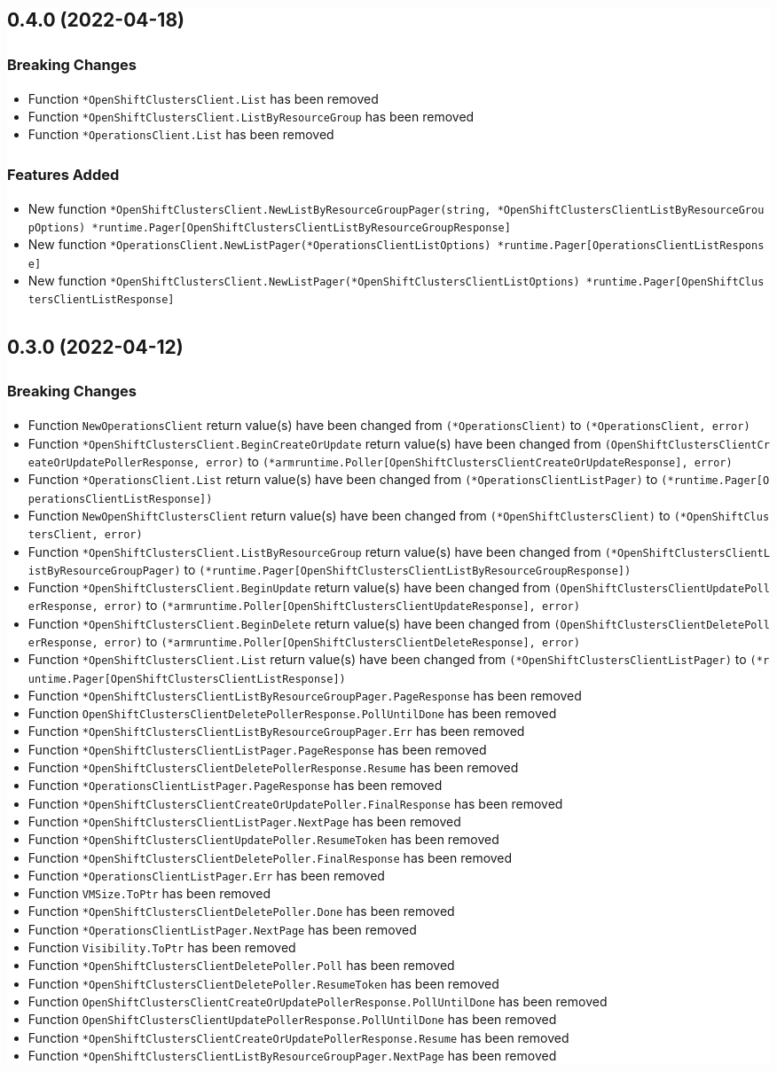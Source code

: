 
## 0.4.0 (2022-04-18)
### Breaking Changes

- Function `*OpenShiftClustersClient.List` has been removed
- Function `*OpenShiftClustersClient.ListByResourceGroup` has been removed
- Function `*OperationsClient.List` has been removed

### Features Added

- New function `*OpenShiftClustersClient.NewListByResourceGroupPager(string, *OpenShiftClustersClientListByResourceGroupOptions) *runtime.Pager[OpenShiftClustersClientListByResourceGroupResponse]`
- New function `*OperationsClient.NewListPager(*OperationsClientListOptions) *runtime.Pager[OperationsClientListResponse]`
- New function `*OpenShiftClustersClient.NewListPager(*OpenShiftClustersClientListOptions) *runtime.Pager[OpenShiftClustersClientListResponse]`


## 0.3.0 (2022-04-12)
### Breaking Changes

- Function `NewOperationsClient` return value(s) have been changed from `(*OperationsClient)` to `(*OperationsClient, error)`
- Function `*OpenShiftClustersClient.BeginCreateOrUpdate` return value(s) have been changed from `(OpenShiftClustersClientCreateOrUpdatePollerResponse, error)` to `(*armruntime.Poller[OpenShiftClustersClientCreateOrUpdateResponse], error)`
- Function `*OperationsClient.List` return value(s) have been changed from `(*OperationsClientListPager)` to `(*runtime.Pager[OperationsClientListResponse])`
- Function `NewOpenShiftClustersClient` return value(s) have been changed from `(*OpenShiftClustersClient)` to `(*OpenShiftClustersClient, error)`
- Function `*OpenShiftClustersClient.ListByResourceGroup` return value(s) have been changed from `(*OpenShiftClustersClientListByResourceGroupPager)` to `(*runtime.Pager[OpenShiftClustersClientListByResourceGroupResponse])`
- Function `*OpenShiftClustersClient.BeginUpdate` return value(s) have been changed from `(OpenShiftClustersClientUpdatePollerResponse, error)` to `(*armruntime.Poller[OpenShiftClustersClientUpdateResponse], error)`
- Function `*OpenShiftClustersClient.BeginDelete` return value(s) have been changed from `(OpenShiftClustersClientDeletePollerResponse, error)` to `(*armruntime.Poller[OpenShiftClustersClientDeleteResponse], error)`
- Function `*OpenShiftClustersClient.List` return value(s) have been changed from `(*OpenShiftClustersClientListPager)` to `(*runtime.Pager[OpenShiftClustersClientListResponse])`
- Function `*OpenShiftClustersClientListByResourceGroupPager.PageResponse` has been removed
- Function `OpenShiftClustersClientDeletePollerResponse.PollUntilDone` has been removed
- Function `*OpenShiftClustersClientListByResourceGroupPager.Err` has been removed
- Function `*OpenShiftClustersClientListPager.PageResponse` has been removed
- Function `*OpenShiftClustersClientDeletePollerResponse.Resume` has been removed
- Function `*OperationsClientListPager.PageResponse` has been removed
- Function `*OpenShiftClustersClientCreateOrUpdatePoller.FinalResponse` has been removed
- Function `*OpenShiftClustersClientListPager.NextPage` has been removed
- Function `*OpenShiftClustersClientUpdatePoller.ResumeToken` has been removed
- Function `*OpenShiftClustersClientDeletePoller.FinalResponse` has been removed
- Function `*OperationsClientListPager.Err` has been removed
- Function `VMSize.ToPtr` has been removed
- Function `*OpenShiftClustersClientDeletePoller.Done` has been removed
- Function `*OperationsClientListPager.NextPage` has been removed
- Function `Visibility.ToPtr` has been removed
- Function `*OpenShiftClustersClientDeletePoller.Poll` has been removed
- Function `*OpenShiftClustersClientDeletePoller.ResumeToken` has been removed
- Function `OpenShiftClustersClientCreateOrUpdatePollerResponse.PollUntilDone` has been removed
- Function `OpenShiftClustersClientUpdatePollerResponse.PollUntilDone` has been removed
- Function `*OpenShiftClustersClientCreateOrUpdatePollerResponse.Resume` has been removed
- Function `*OpenShiftClustersClientListByResourceGroupPager.NextPage` has been removed